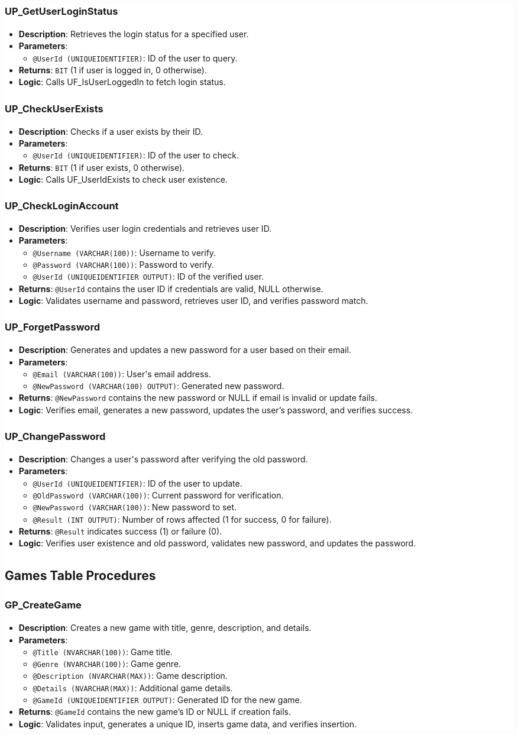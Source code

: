 ### UP_GetUserLoginStatus
- **Description**: Retrieves the login status for a specified user.
- **Parameters**:
  - `@UserId (UNIQUEIDENTIFIER)`: ID of the user to query.
- **Returns**: `BIT` (1 if user is logged in, 0 otherwise).
- **Logic**: Calls UF_IsUserLoggedIn to fetch login status.

### UP_CheckUserExists
- **Description**: Checks if a user exists by their ID.
- **Parameters**:
  - `@UserId (UNIQUEIDENTIFIER)`: ID of the user to check.
- **Returns**: `BIT` (1 if user exists, 0 otherwise).
- **Logic**: Calls UF_UserIdExists to check user existence.

### UP_CheckLoginAccount
- **Description**: Verifies user login credentials and retrieves user ID.
- **Parameters**:
  - `@Username (VARCHAR(100))`: Username to verify.
  - `@Password (VARCHAR(100))`: Password to verify.
  - `@UserId (UNIQUEIDENTIFIER OUTPUT)`: ID of the verified user.
- **Returns**: `@UserId` contains the user ID if credentials are valid, NULL otherwise.
- **Logic**: Validates username and password, retrieves user ID, and verifies password match.

### UP_ForgetPassword
- **Description**: Generates and updates a new password for a user based on their email.
- **Parameters**:
  - `@Email (VARCHAR(100))`: User's email address.
  - `@NewPassword (VARCHAR(100) OUTPUT)`: Generated new password.
- **Returns**: `@NewPassword` contains the new password or NULL if email is invalid or update fails.
- **Logic**: Verifies email, generates a new password, updates the user’s password, and verifies success.

### UP_ChangePassword
- **Description**: Changes a user's password after verifying the old password.
- **Parameters**:
  - `@UserId (UNIQUEIDENTIFIER)`: ID of the user to update.
  - `@OldPassword (VARCHAR(100))`: Current password for verification.
  - `@NewPassword (VARCHAR(100))`: New password to set.
  - `@Result (INT OUTPUT)`: Number of rows affected (1 for success, 0 for failure).
- **Returns**: `@Result` indicates success (1) or failure (0).
- **Logic**: Verifies user existence and old password, validates new password, and updates the password.

## Games Table Procedures
### GP_CreateGame
- **Description**: Creates a new game with title, genre, description, and details.
- **Parameters**:
  - `@Title (NVARCHAR(100))`: Game title.
  - `@Genre (NVARCHAR(100))`: Game genre.
  - `@Description (NVARCHAR(MAX))`: Game description.
  - `@Details (NVARCHAR(MAX))`: Additional game details.
  - `@GameId (UNIQUEIDENTIFIER OUTPUT)`: Generated ID for the new game.
- **Returns**: `@GameId` contains the new game’s ID or NULL if creation fails.
- **Logic**: Validates input, generates a unique ID, inserts game data, and verifies insertion.
